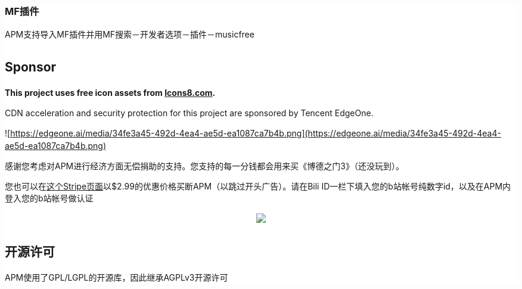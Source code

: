 ### MF插件

APM支持导入MF插件并用MF搜索－开发者选项－插件－musicfree

## Sponsor

**This project uses free icon assets from [Icons8.com](https://icons8.com/).**


CDN acceleration and security protection for this project are sponsored by Tencent EdgeOne.


![https://edgeone.ai/media/34fe3a45-492d-4ea4-ae5d-ea1087ca7b4b.png](https://edgeone.ai/media/34fe3a45-492d-4ea4-ae5d-ea1087ca7b4b.png)


感谢您考虑对APM进行经济方面无偿捐助的支持。您支持的每一分钱都会用来买《博德之门3》（还没玩到）。

您也可以在[这个Stripe页面](https://buy.stripe.com/3cs17p4Lj6KZ9B64gg)以$2.99的优惠价格买断APM（以跳过开头广告）。请在Bili ID一栏下填入您的b站帐号纯数字id，以及在APM内登入您的b站帐号做认证

<p align="center"><a href="https://github.com/lovegaoshi/azusa-player-mobile"><img width="200" src="https://github.com/lovegaoshi/azusa-player-mobile/blob/5795492b49048046b36583502f74caa9fdb2badb/docs/docs/usage-tutorial/images/sponsor.jpg"></a></p>

## 开源许可

APM使用了GPL/LGPL的开源库，因此继承AGPLv3开源许可
